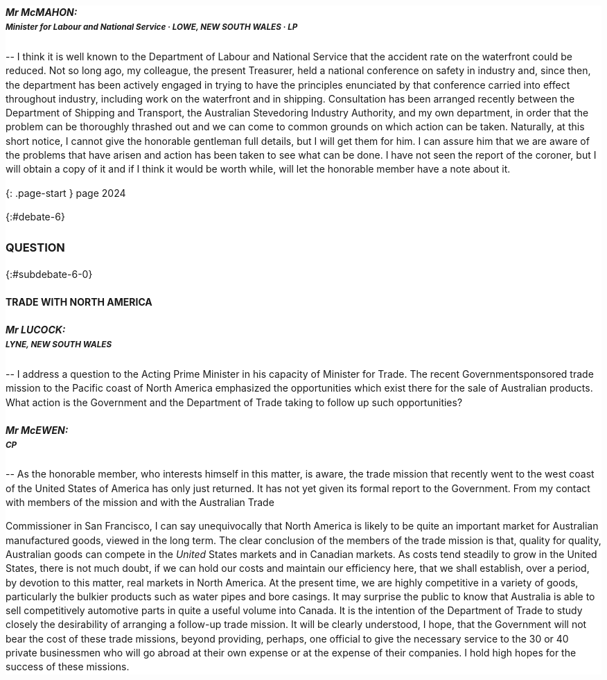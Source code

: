 ##### Mr McMAHON:<br><small class="text-muted">Minister for Labour and National Service &middot; LOWE, NEW SOUTH WALES &middot; LP</small>

-- I think it is well known to the Department of Labour and National Service that the accident rate on the waterfront could be reduced. Not so long ago, my colleague, the present Treasurer, held a national conference on safety in industry and, since then, the department has been actively engaged in trying to have the principles enunciated by that conference carried into effect throughout industry, including work on the waterfront and in shipping. Consultation has been arranged recently between the Department of Shipping and Transport, the Australian Stevedoring Industry Authority, and my own department, in order that the problem can be thoroughly thrashed out and we can come to common grounds on which action can be taken. Naturally, at this short notice, I cannot give the honorable gentleman full details, but I will get them for him. I can assure him that we are aware of the problems that have arisen and action has been taken to see what can be done. I have not seen the report of the coroner, but I will obtain a copy of it and if I think it would be worth while, will let the honorable member have a note about it. 

{: .page-start }
page 2024

{:#debate-6}
### QUESTION

{:#subdebate-6-0}
#### TRADE WITH NORTH AMERICA

##### Mr LUCOCK:<br><small class="text-muted">LYNE, NEW SOUTH WALES</small>

-- I address a question to the Acting Prime Minister in his capacity of Minister for Trade. The recent Governmentsponsored trade mission to the Pacific coast of North America emphasized the opportunities which exist there for the sale of Australian products. What action is the Government and the Department of Trade taking to follow up such opportunities? 

##### Mr McEWEN:<br><small class="text-muted">CP</small>

-- As the honorable member, who interests himself in this matter, is aware, the trade mission that recently went to the west coast of the United States of America has only just returned. It has not yet given its formal report to the Government. From my contact with members of the mission and with the Australian Trade 

Commissioner in San Francisco, I can say unequivocally that North America is likely to be quite an important market for Australian manufactured goods, viewed in the long term. The clear conclusion of the members of the trade mission is that, quality for quality, Australian goods can compete in the  *United*  States markets and in Canadian markets. As costs tend steadily to grow in the United States, there is not much doubt, if we can hold our costs and maintain our efficiency here, that we shall establish, over a period, by devotion to this matter, real markets in North America. At the present time, we are highly competitive in a variety of goods, particularly the bulkier products such as water pipes and bore casings. It may surprise the public to know that Australia is able to sell competitively automotive parts in quite a useful volume into Canada. It is the intention of the Department of Trade to study closely the desirability of arranging a follow-up trade mission. It will be clearly understood, I hope, that the Government will not bear the cost of these trade missions, beyond providing, perhaps, one official to give the necessary service to the 30 or 40 private businessmen who will go abroad at their own expense or at the expense of their companies. I hold high hopes for the success of these missions. 
